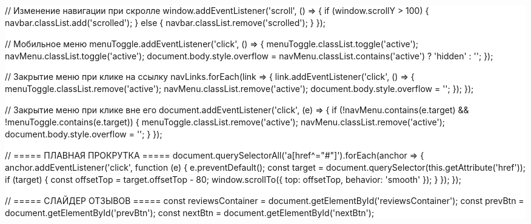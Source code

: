 // Изменение навигации при скролле
window.addEventListener('scroll', () => {
    if (window.scrollY > 100) {
        navbar.classList.add('scrolled');
    } else {
        navbar.classList.remove('scrolled');
    }
});

// Мобильное меню
menuToggle.addEventListener('click', () => {
    menuToggle.classList.toggle('active');
    navMenu.classList.toggle('active');
    document.body.style.overflow = navMenu.classList.contains('active') ? 'hidden' : '';
});

// Закрытие меню при клике на ссылку
navLinks.forEach(link => {
    link.addEventListener('click', () => {
        menuToggle.classList.remove('active');
        navMenu.classList.remove('active');
        document.body.style.overflow = '';
    });
});

// Закрытие меню при клике вне его
document.addEventListener('click', (e) => {
    if (!navMenu.contains(e.target) && !menuToggle.contains(e.target)) {
        menuToggle.classList.remove('active');
        navMenu.classList.remove('active');
        document.body.style.overflow = '';
    }
});

// ===== ПЛАВНАЯ ПРОКРУТКА =====
document.querySelectorAll('a[href^="#"]').forEach(anchor => {
    anchor.addEventListener('click', function (e) {
        e.preventDefault();
        const target = document.querySelector(this.getAttribute('href'));
        if (target) {
            const offsetTop = target.offsetTop - 80;
            window.scrollTo({
                top: offsetTop,
                behavior: 'smooth'
            });
        }
    });
});

// ===== СЛАЙДЕР ОТЗЫВОВ =====
const reviewsContainer = document.getElementById('reviewsContainer');
const prevBtn = document.getElementById('prevBtn');
const nextBtn = document.getElementById('nextBtn');
